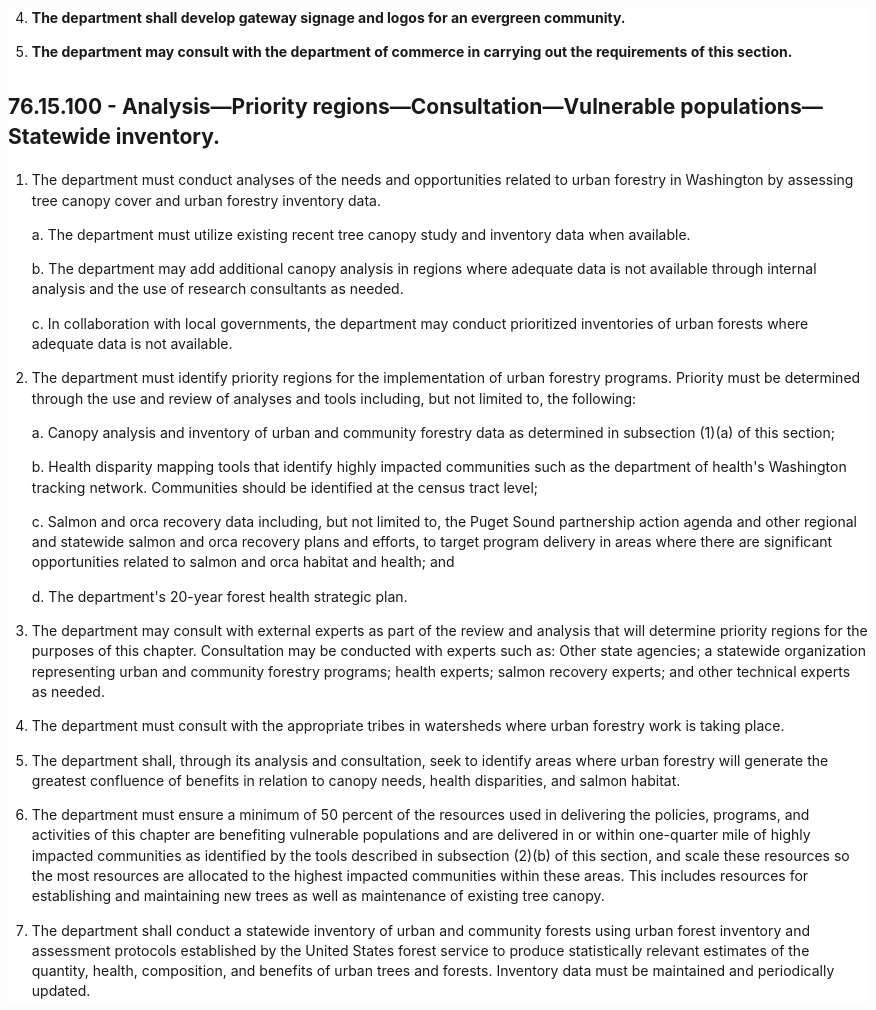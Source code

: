 4. **The department shall develop gateway signage and logos for an evergreen community.**

5. **The department may consult with the department of commerce in carrying out the requirements of this section.**

## 76.15.100 - Analysis—Priority regions—Consultation—Vulnerable populations—Statewide inventory.
1. The department must conduct analyses of the needs and opportunities related to urban forestry in Washington by assessing tree canopy cover and urban forestry inventory data.

    a.  The department must utilize existing recent tree canopy study and inventory data when available.

    b.  The department may add additional canopy analysis in regions where adequate data is not available through internal analysis and the use of research consultants as needed.

    c.  In collaboration with local governments, the department may conduct prioritized inventories of urban forests where adequate data is not available.

2. The department must identify priority regions for the implementation of urban forestry programs. Priority must be determined through the use and review of analyses and tools including, but not limited to, the following:

    a.  Canopy analysis and inventory of urban and community forestry data as determined in subsection (1)(a) of this section;

    b.  Health disparity mapping tools that identify highly impacted communities such as the department of health's Washington tracking network. Communities should be identified at the census tract level;

    c.  Salmon and orca recovery data including, but not limited to, the Puget Sound partnership action agenda and other regional and statewide salmon and orca recovery plans and efforts, to target program delivery in areas where there are significant opportunities related to salmon and orca habitat and health; and

    d.  The department's 20-year forest health strategic plan.

3. The department may consult with external experts as part of the review and analysis that will determine priority regions for the purposes of this chapter. Consultation may be conducted with experts such as: Other state agencies; a statewide organization representing urban and community forestry programs; health experts; salmon recovery experts; and other technical experts as needed.

4. The department must consult with the appropriate tribes in watersheds where urban forestry work is taking place.

5. The department shall, through its analysis and consultation, seek to identify areas where urban forestry will generate the greatest confluence of benefits in relation to canopy needs, health disparities, and salmon habitat.

6. The department must ensure a minimum of 50 percent of the resources used in delivering the policies, programs, and activities of this chapter are benefiting vulnerable populations and are delivered in or within one-quarter mile of highly impacted communities as identified by the tools described in subsection (2)(b) of this section, and scale these resources so the most resources are allocated to the highest impacted communities within these areas. This includes resources for establishing and maintaining new trees as well as maintenance of existing tree canopy.

7. The department shall conduct a statewide inventory of urban and community forests using urban forest inventory and assessment protocols established by the United States forest service to produce statistically relevant estimates of the quantity, health, composition, and benefits of urban trees and forests. Inventory data must be maintained and periodically updated.
